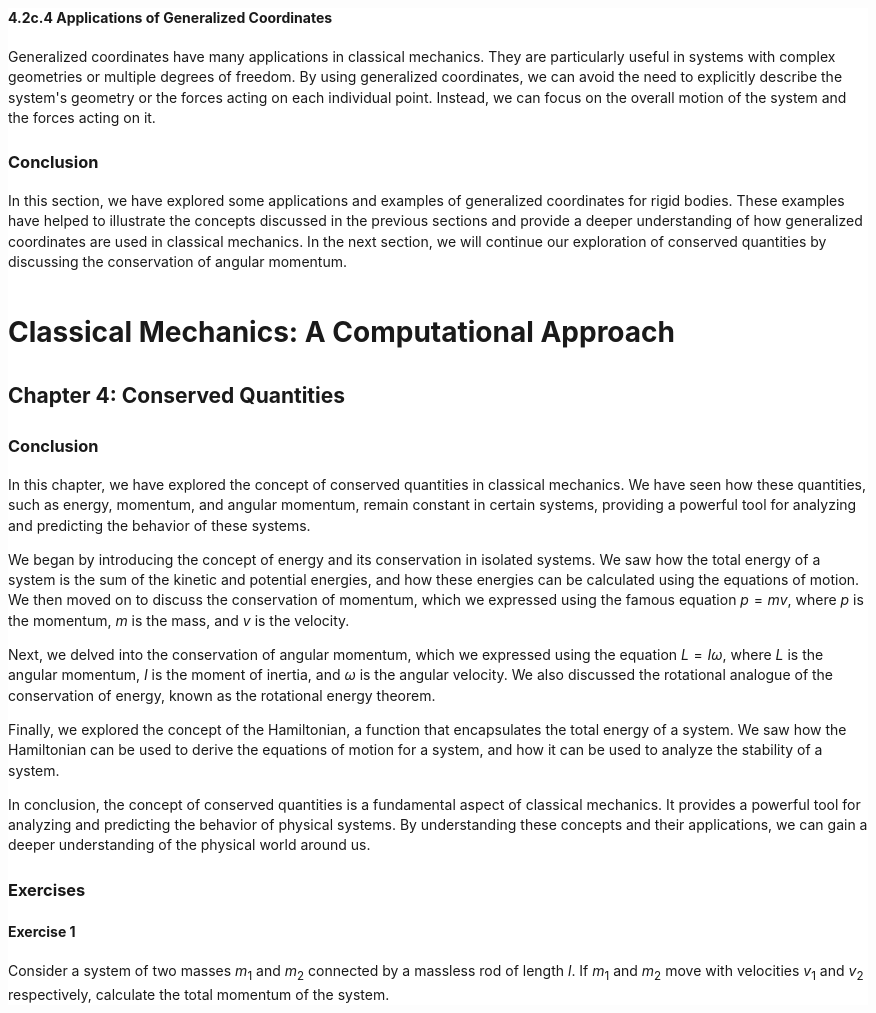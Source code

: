 #### 4.2c.4 Applications of Generalized Coordinates

Generalized coordinates have many applications in classical mechanics. They are particularly useful in systems with complex geometries or multiple degrees of freedom. By using generalized coordinates, we can avoid the need to explicitly describe the system's geometry or the forces acting on each individual point. Instead, we can focus on the overall motion of the system and the forces acting on it.

### Conclusion

In this section, we have explored some applications and examples of generalized coordinates for rigid bodies. These examples have helped to illustrate the concepts discussed in the previous sections and provide a deeper understanding of how generalized coordinates are used in classical mechanics. In the next section, we will continue our exploration of conserved quantities by discussing the conservation of angular momentum.


# Classical Mechanics: A Computational Approach

## Chapter 4: Conserved Quantities




### Conclusion

In this chapter, we have explored the concept of conserved quantities in classical mechanics. We have seen how these quantities, such as energy, momentum, and angular momentum, remain constant in certain systems, providing a powerful tool for analyzing and predicting the behavior of these systems.

We began by introducing the concept of energy and its conservation in isolated systems. We saw how the total energy of a system is the sum of the kinetic and potential energies, and how these energies can be calculated using the equations of motion. We then moved on to discuss the conservation of momentum, which we expressed using the famous equation $p = mv$, where $p$ is the momentum, $m$ is the mass, and $v$ is the velocity.

Next, we delved into the conservation of angular momentum, which we expressed using the equation $L = I\omega$, where $L$ is the angular momentum, $I$ is the moment of inertia, and $\omega$ is the angular velocity. We also discussed the rotational analogue of the conservation of energy, known as the rotational energy theorem.

Finally, we explored the concept of the Hamiltonian, a function that encapsulates the total energy of a system. We saw how the Hamiltonian can be used to derive the equations of motion for a system, and how it can be used to analyze the stability of a system.

In conclusion, the concept of conserved quantities is a fundamental aspect of classical mechanics. It provides a powerful tool for analyzing and predicting the behavior of physical systems. By understanding these concepts and their applications, we can gain a deeper understanding of the physical world around us.

### Exercises

#### Exercise 1
Consider a system of two masses $m_1$ and $m_2$ connected by a massless rod of length $l$. If $m_1$ and $m_2$ move with velocities $v_1$ and $v_2$ respectively, calculate the total momentum of the system.
